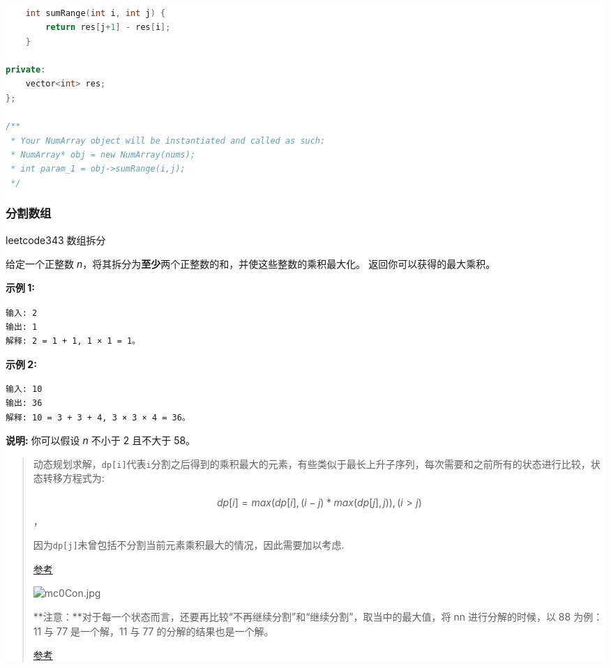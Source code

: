 ```C++
    int sumRange(int i, int j) {
        return res[j+1] - res[i];
    }
    
private:
    vector<int> res;
};

/**
 * Your NumArray object will be instantiated and called as such:
 * NumArray* obj = new NumArray(nums);
 * int param_1 = obj->sumRange(i,j);
 */
```



### 分割数组

leetcode343 数组拆分

给定一个正整数 *n*，将其拆分为**至少**两个正整数的和，并使这些整数的乘积最大化。 返回你可以获得的最大乘积。

**示例 1:**

```
输入: 2
输出: 1
解释: 2 = 1 + 1, 1 × 1 = 1。
```

**示例 2:**

```
输入: 10
输出: 36
解释: 10 = 3 + 3 + 4, 3 × 3 × 4 = 36。
```

**说明:** 你可以假设 *n* 不小于 2 且不大于 58。

>动态规划求解，``dp[i]``代表``i``分割之后得到的乘积最大的元素，有些类似于最长上升子序列，每次需要和之前所有的状态进行比较，状态转移方程式为:
>
>$$dp[i]=max(dp[i],(i-j)*max(dp[j],j)),(i>j)$$，
>
>因为``dp[j]``未曾包括不分割当前元素乘积最大的情况，因此需要加以考虑.
>
>[参考](https://leetcode-cn.com/problems/integer-break/solution/c-dong-tai-gui-hua-zheng-shu-chai-fen-by-tangzixia/)
>
>![mc0Con.jpg](https://s2.ax1x.com/2019/08/25/mc0Con.jpg)
>
>**注意：**对于每一个状态而言，还要再比较“不再继续分割”和“继续分割”，取当中的最大值，将 nn 进行分解的时候，以 88 为例：11 与 77 是一个解，11 与 77 的分解的结果也是一个解。
>
>[参考](https://leetcode-cn.com/problems/integer-break/solution/tan-xin-xuan-ze-xing-zhi-de-jian-dan-zheng-ming-py/)
